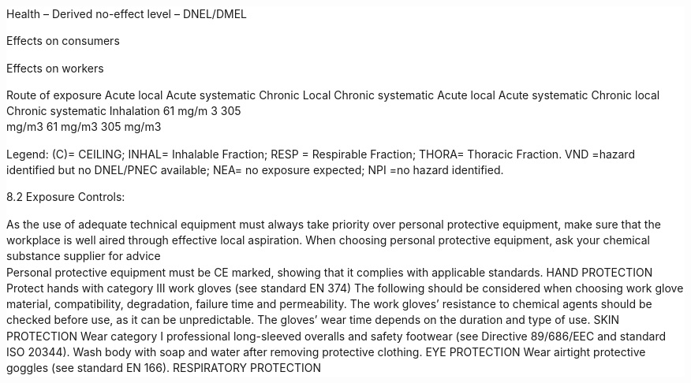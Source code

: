  
 
Health – Derived no-effect level – DNEL/DMEL 
 
Effects on consumers 
 
 
Effects on workers 
 
Route of 
exposure 
Acute 
local 
Acute 
systematic 
Chronic 
Local 
Chronic 
systematic 
Acute 
local 
Acute 
systematic 
Chronic 
local 
Chronic 
systematic 
Inhalation 61 
mg/m
3 
305  
mg/m3 
61 
mg/m3 
305 
mg/m3 
 
 
 
 
Legend: 
(C)= CEILING; INHAL= Inhalable Fraction; RESP = Respirable Fraction; THORA= Thoracic Fraction. 
VND =hazard identified but no DNEL/PNEC available; NEA= no exposure expected; NPI =no hazard 
identified. 
 
8.2 
Exposure Controls: 
 
As the use of adequate technical equipment must always take priority over personal protective equipment, 
make sure that the workplace is well aired through effective local aspiration. 
When choosing personal protective equipment, ask your chemical substance supplier for advice  
Personal protective equipment must be CE marked, showing that it complies with applicable standards. 
HAND PROTECTION 
Protect hands with category III work gloves (see standard EN 374) 
The following should be considered when choosing work glove material, compatibility, degradation, failure 
time and permeability. 
The work gloves’ resistance to chemical agents should be checked before use, as it can be unpredictable. 
The gloves’ wear time depends on the duration and type of use. 
SKIN PROTECTION 
Wear category I professional long-sleeved overalls and safety footwear (see Directive 89/686/EEC and 
standard ISO 20344). Wash body with soap and water after removing protective clothing. 
EYE PROTECTION 
Wear airtight protective goggles (see standard EN 166). 
RESPIRATORY PROTECTION 